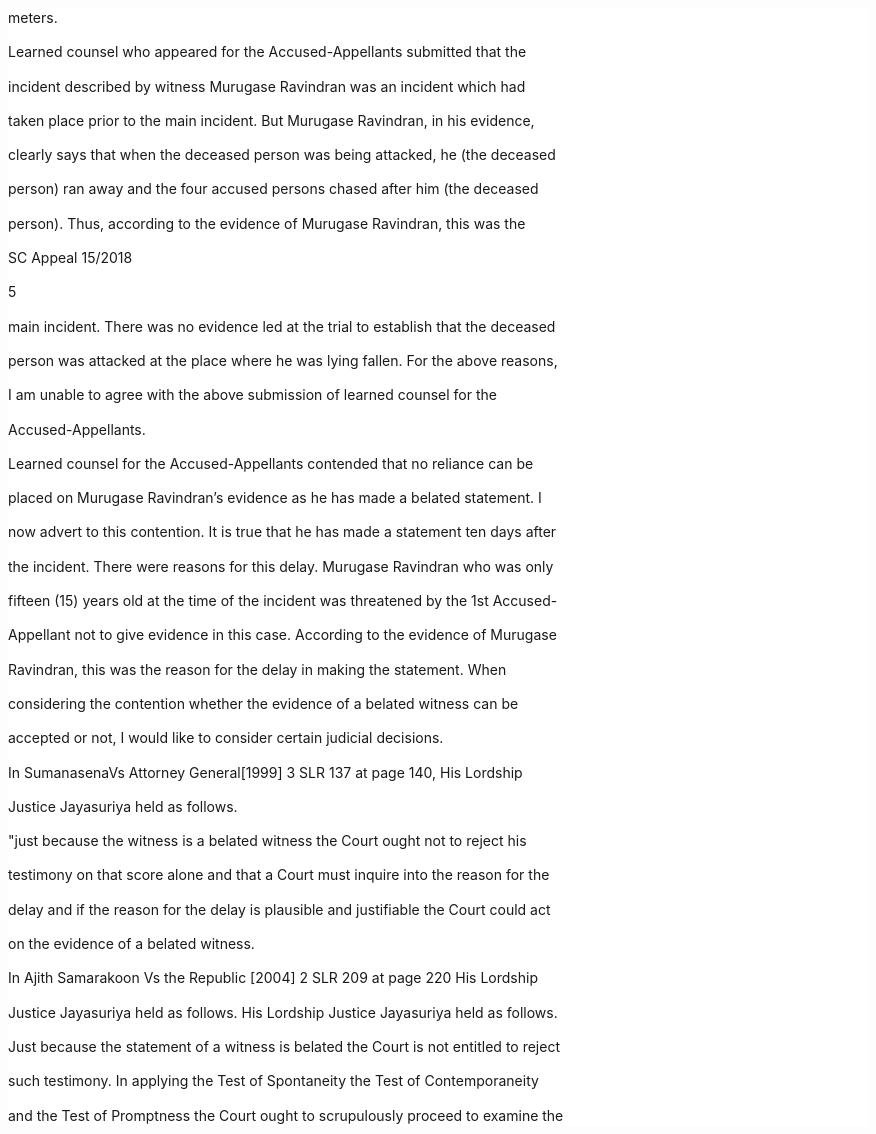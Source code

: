 meters.

Learned counsel who appeared for the Accused-Appellants submitted that the

incident described by witness Murugase Ravindran was an incident which had

taken place prior to the main incident. But Murugase Ravindran, in his evidence,

clearly says that when the deceased person was being attacked, he (the deceased

person) ran away and the four accused persons chased after him (the deceased

person). Thus, according to the evidence of Murugase Ravindran, this was the

SC Appeal 15/2018

5

main incident. There was no evidence led at the trial to establish that the deceased

person was attacked at the place where he was lying fallen. For the above reasons,

I am unable to agree with the above submission of learned counsel for the

Accused-Appellants.

Learned counsel for the Accused-Appellants contended that no reliance can be

placed on Murugase Ravindran’s evidence as he has made a belated statement. I

now advert to this contention. It is true that he has made a statement ten days after

the incident. There were reasons for this delay. Murugase Ravindran who was only

fifteen (15) years old at the time of the incident was threatened by the 1st Accused-

Appellant not to give evidence in this case. According to the evidence of Murugase

Ravindran, this was the reason for the delay in making the statement. When

considering the contention whether the evidence of a belated witness can be

accepted or not, I would like to consider certain judicial decisions.

In SumanasenaVs Attorney General[1999] 3 SLR 137 at page 140, His Lordship

Justice Jayasuriya held as follows.

"just because the witness is a belated witness the Court ought not to reject his

testimony on that score alone and that a Court must inquire into the reason for the

delay and if the reason for the delay is plausible and justifiable the Court could act

on the evidence of a belated witness.

In Ajith Samarakoon Vs the Republic [2004] 2 SLR 209 at page 220 His Lordship

Justice Jayasuriya held as follows. His Lordship Justice Jayasuriya held as follows.

Just because the statement of a witness is belated the Court is not entitled to reject

such testimony. In applying the Test of Spontaneity the Test of Contemporaneity

and the Test of Promptness the Court ought to scrupulously proceed to examine the
